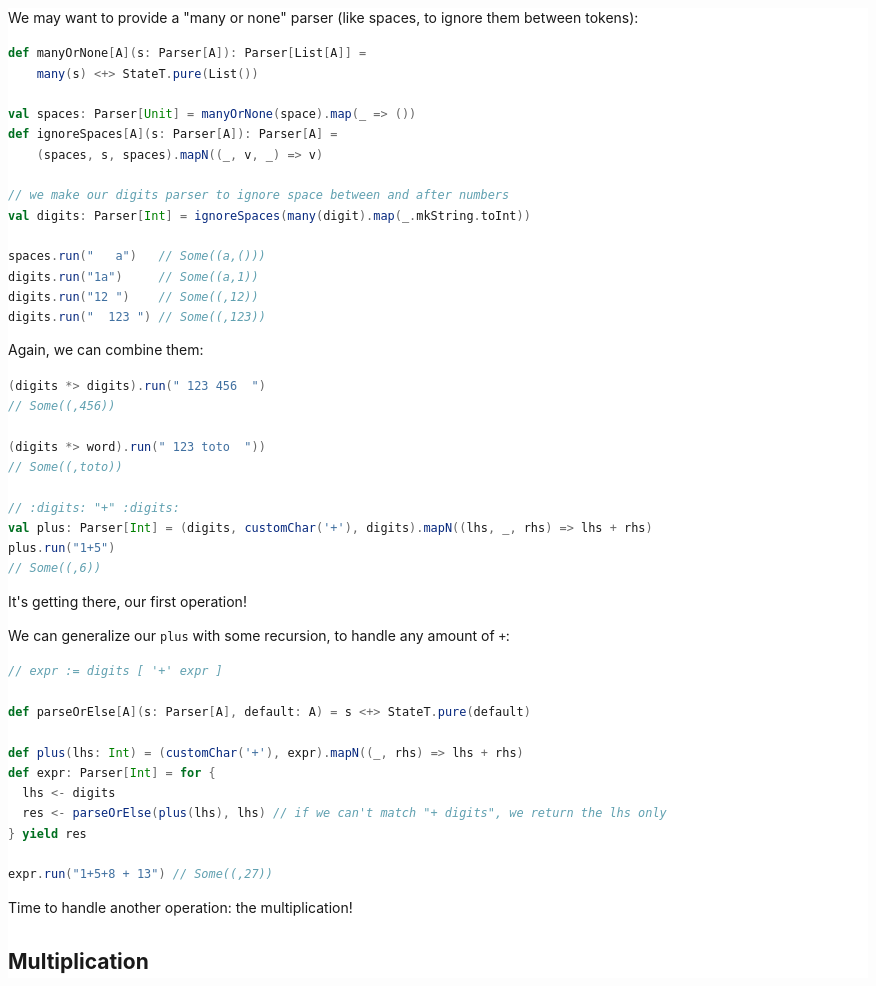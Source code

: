 We may want to provide a "many or none" parser (like spaces, to ignore them between tokens):

```scala
def manyOrNone[A](s: Parser[A]): Parser[List[A]] =
    many(s) <+> StateT.pure(List())

val spaces: Parser[Unit] = manyOrNone(space).map(_ => ())
def ignoreSpaces[A](s: Parser[A]): Parser[A] =
    (spaces, s, spaces).mapN((_, v, _) => v)

// we make our digits parser to ignore space between and after numbers
val digits: Parser[Int] = ignoreSpaces(many(digit).map(_.mkString.toInt))

spaces.run("   a")   // Some((a,()))
digits.run("1a")     // Some((a,1))
digits.run("12 ")    // Some((,12))
digits.run("  123 ") // Some((,123))
```

Again, we can combine them:

```scala
(digits *> digits).run(" 123 456  ")
// Some((,456))

(digits *> word).run(" 123 toto  "))
// Some((,toto))

// :digits: "+" :digits:
val plus: Parser[Int] = (digits, customChar('+'), digits).mapN((lhs, _, rhs) => lhs + rhs)
plus.run("1+5")
// Some((,6))
```

It's getting there, our first operation!

We can generalize our `plus` with some recursion, to handle any amount of `+`:

```scala
// expr := digits [ '+' expr ]

def parseOrElse[A](s: Parser[A], default: A) = s <+> StateT.pure(default)

def plus(lhs: Int) = (customChar('+'), expr).mapN((_, rhs) => lhs + rhs)
def expr: Parser[Int] = for {
  lhs <- digits
  res <- parseOrElse(plus(lhs), lhs) // if we can't match "+ digits", we return the lhs only
} yield res

expr.run("1+5+8 + 13") // Some((,27))
```

Time to handle another operation: the multiplication!

## Multiplication
